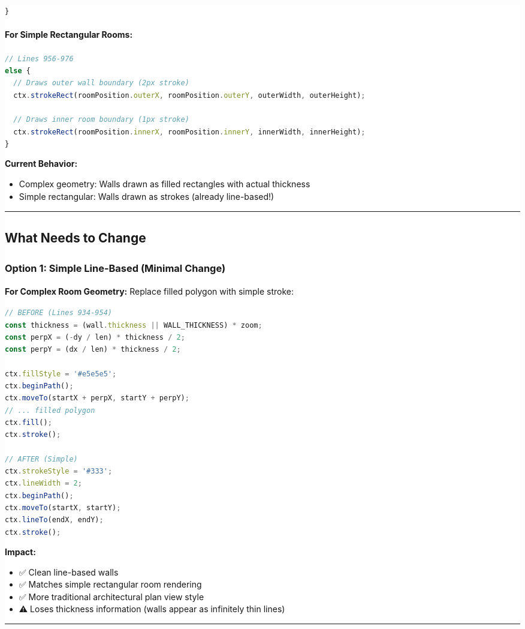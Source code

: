 ```typescript
}
```

#### For Simple Rectangular Rooms:
```typescript
// Lines 956-976
else {
  // Draws outer wall boundary (2px stroke)
  ctx.strokeRect(roomPosition.outerX, roomPosition.outerY, outerWidth, outerHeight);

  // Draws inner room boundary (1px stroke)
  ctx.strokeRect(roomPosition.innerX, roomPosition.innerY, innerWidth, innerHeight);
}
```

**Current Behavior:**
- Complex geometry: Walls drawn as filled rectangles with actual thickness
- Simple rectangular: Walls drawn as strokes (already line-based!)

---

## What Needs to Change

### Option 1: Simple Line-Based (Minimal Change)

**For Complex Room Geometry:**
Replace filled polygon with simple stroke:

```typescript
// BEFORE (Lines 934-954)
const thickness = (wall.thickness || WALL_THICKNESS) * zoom;
const perpX = (-dy / len) * thickness / 2;
const perpY = (dx / len) * thickness / 2;

ctx.fillStyle = '#e5e5e5';
ctx.beginPath();
ctx.moveTo(startX + perpX, startY + perpY);
// ... filled polygon
ctx.fill();
ctx.stroke();

// AFTER (Simple)
ctx.strokeStyle = '#333';
ctx.lineWidth = 2;
ctx.beginPath();
ctx.moveTo(startX, startY);
ctx.lineTo(endX, endY);
ctx.stroke();
```

**Impact:**
- ✅ Clean line-based walls
- ✅ Matches simple rectangular room rendering
- ✅ More traditional architectural plan view style
- ⚠️ Loses thickness information (walls appear as infinitely thin lines)

---